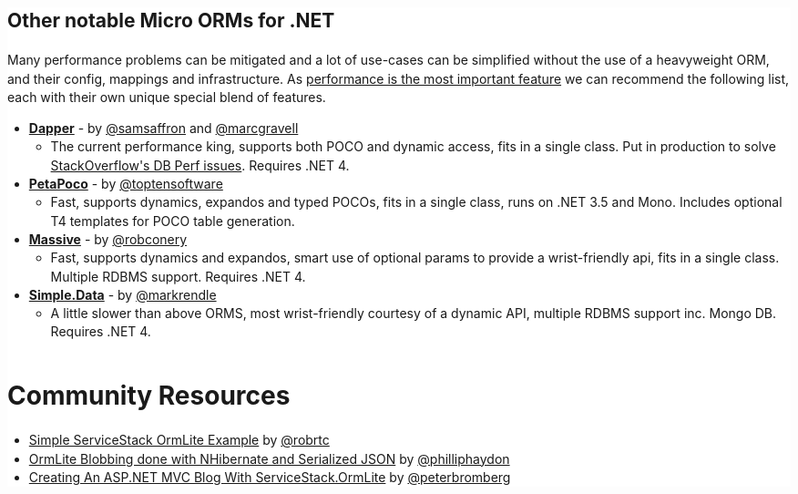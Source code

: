 ## Other notable Micro ORMs for .NET
Many performance problems can be mitigated and a lot of use-cases can be simplified without the use of a heavyweight ORM, and their config, mappings and infrastructure. 
As [performance is the most important feature](https://github.com/mythz/ScalingDotNET) we can recommend the following list, each with their own unique special blend of features. 

  * **[Dapper](http://code.google.com/p/dapper-dot-net/)** - by [@samsaffron](http://twitter.com/samsaffron) and [@marcgravell](http://twitter.com/marcgravell) 
    - The current performance king, supports both POCO and dynamic access, fits in a single class. Put in production to solve [StackOverflow's DB Perf issues](http://samsaffron.com/archive/2011/03/30/How+I+learned+to+stop+worrying+and+write+my+own+ORM). Requires .NET 4.
  * **[PetaPoco](http://www.toptensoftware.com/petapoco/)** - by [@toptensoftware](http://twitter.com/toptensoftware)
    - Fast, supports dynamics, expandos and typed POCOs, fits in a single class, runs on .NET 3.5 and Mono. Includes optional T4 templates for POCO table generation.
  * **[Massive](https://github.com/robconery/massive)** - by [@robconery](http://twitter.com/robconery)
    - Fast, supports dynamics and expandos, smart use of optional params to provide a wrist-friendly api, fits in a single class. Multiple RDBMS support. Requires .NET 4.
  * **[Simple.Data](https://github.com/markrendle/Simple.Data)** - by [@markrendle](http://twitter.com/markrendle)
    - A little slower than above ORMS, most wrist-friendly courtesy of a dynamic API, multiple RDBMS support inc. Mongo DB. Requires .NET 4.
	

# Community Resources

  - [Simple ServiceStack OrmLite Example](http://www.curlette.com/?p=1068) by [@robrtc](https://twitter.com/robrtc)
  - [OrmLite Blobbing done with NHibernate and Serialized JSON](http://www.philliphaydon.com/2012/03/ormlite-blobbing-done-with-nhibernate-and-serialized-json/) by [@philliphaydon](https://twitter.com/philliphaydon)
  - [Creating An ASP.NET MVC Blog With ServiceStack.OrmLite](http://www.eggheadcafe.com/tutorials/asp-net/285cbe96-9922-406a-b193-3a0b40e31c40/creating-an-aspnet-mvc-blog-with-servicestackormlite.aspx) by [@peterbromberg](https://twitter.com/peterbromberg)

